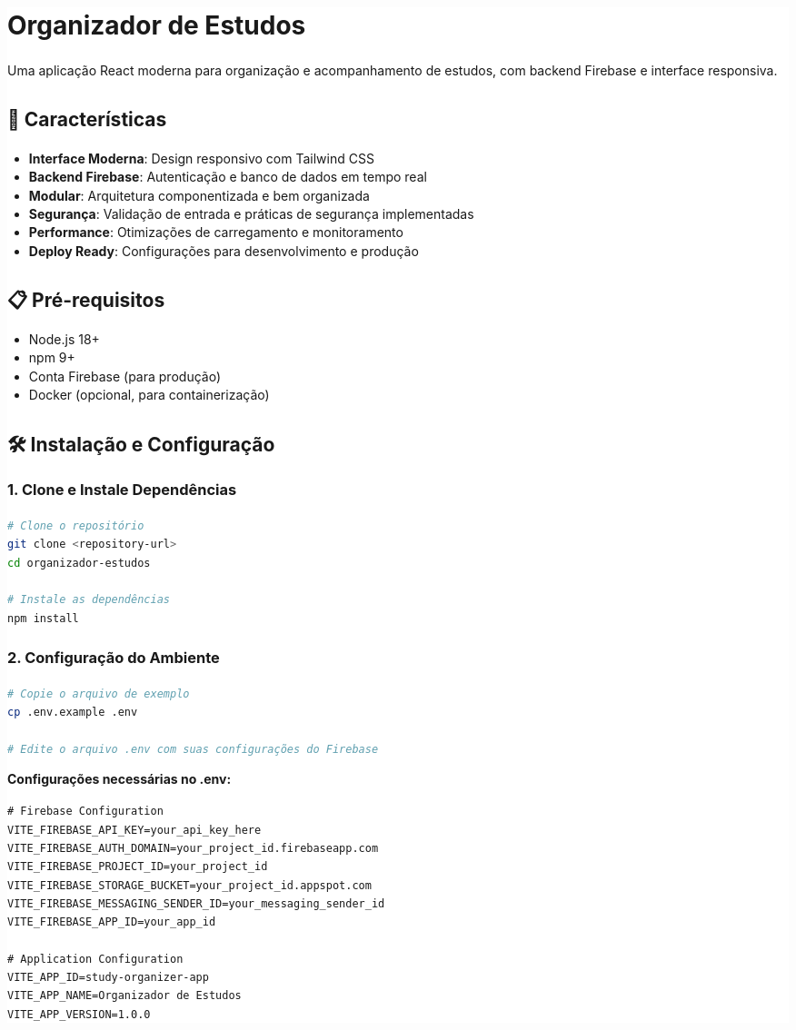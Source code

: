 # Organizador de Estudos

Uma aplicação React moderna para organização e acompanhamento de estudos, com backend Firebase e interface responsiva.

## 🚀 Características

- **Interface Moderna**: Design responsivo com Tailwind CSS
- **Backend Firebase**: Autenticação e banco de dados em tempo real
- **Modular**: Arquitetura componentizada e bem organizada
- **Segurança**: Validação de entrada e práticas de segurança implementadas
- **Performance**: Otimizações de carregamento e monitoramento
- **Deploy Ready**: Configurações para desenvolvimento e produção

## 📋 Pré-requisitos

- Node.js 18+ 
- npm 9+
- Conta Firebase (para produção)
- Docker (opcional, para containerização)

## 🛠️ Instalação e Configuração

### 1. Clone e Instale Dependências

```bash
# Clone o repositório
git clone <repository-url>
cd organizador-estudos

# Instale as dependências
npm install
```

### 2. Configuração do Ambiente

```bash
# Copie o arquivo de exemplo
cp .env.example .env

# Edite o arquivo .env com suas configurações do Firebase
```

**Configurações necessárias no .env:**

```env
# Firebase Configuration
VITE_FIREBASE_API_KEY=your_api_key_here
VITE_FIREBASE_AUTH_DOMAIN=your_project_id.firebaseapp.com
VITE_FIREBASE_PROJECT_ID=your_project_id
VITE_FIREBASE_STORAGE_BUCKET=your_project_id.appspot.com
VITE_FIREBASE_MESSAGING_SENDER_ID=your_messaging_sender_id
VITE_FIREBASE_APP_ID=your_app_id

# Application Configuration
VITE_APP_ID=study-organizer-app
VITE_APP_NAME=Organizador de Estudos
VITE_APP_VERSION=1.0.0
```
